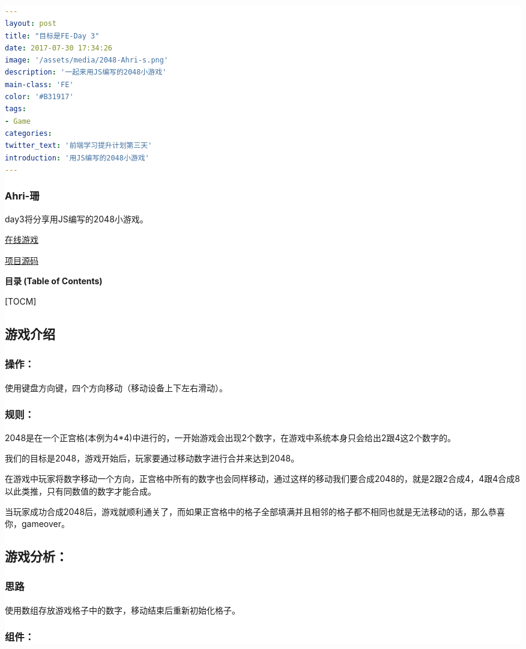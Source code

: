 ```yaml
---
layout: post
title: "目标是FE-Day 3"
date: 2017-07-30 17:34:26
image: '/assets/media/2048-Ahri-s.png'
description: '一起来用JS编写的2048小游戏'
main-class: 'FE'
color: '#B31917'
tags:
- Game
categories:
twitter_text: '前端学习提升计划第三天'
introduction: '用JS编写的2048小游戏'
---
```


### Ahri-珊

day3将分享用JS编写的2048小游戏。

[在线游戏](http://dengshushan.com/tryFe/2048)

[项目源码](https://github.com/shannuo/tryFe/tree/master/2048)

**目录 (Table of Contents)**

[TOCM]

## 游戏介绍

### 操作：

使用键盘方向键，四个方向移动（移动设备上下左右滑动）。

### 规则：

2048是在一个正宫格(本例为4*4)中进行的，一开始游戏会出现2个数字，在游戏中系统本身只会给出2跟4这2个数字的。

我们的目标是2048，游戏开始后，玩家要通过移动数字进行合并来达到2048。

在游戏中玩家将数字移动一个方向，正宫格中所有的数字也会同样移动，通过这样的移动我们要合成2048的，就是2跟2合成4，4跟4合成8以此类推，只有同数值的数字才能合成。

当玩家成功合成2048后，游戏就顺利通关了，而如果正宫格中的格子全部填满并且相邻的格子都不相同也就是无法移动的话，那么恭喜你，gameover。


## 游戏分析：

### 思路

使用数组存放游戏格子中的数字，移动结束后重新初始化格子。

### 组件：
